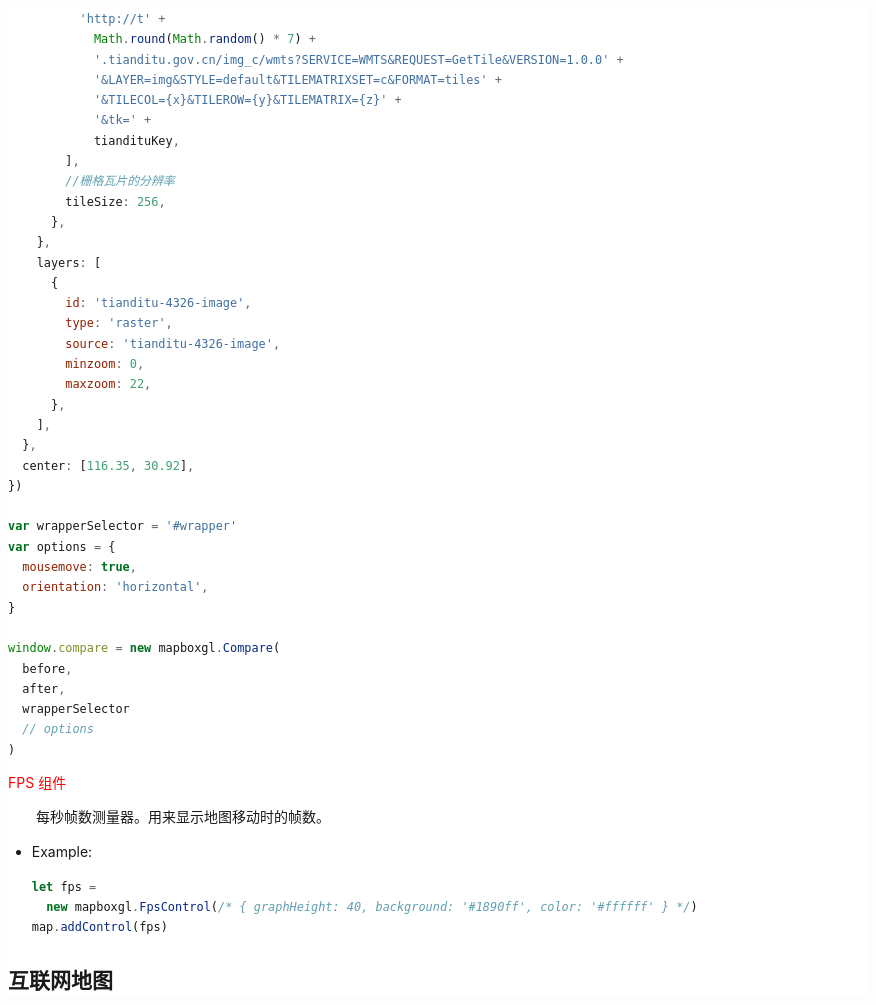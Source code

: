  ```javascript
            'http://t' +
              Math.round(Math.random() * 7) +
              '.tianditu.gov.cn/img_c/wmts?SERVICE=WMTS&REQUEST=GetTile&VERSION=1.0.0' +
              '&LAYER=img&STYLE=default&TILEMATRIXSET=c&FORMAT=tiles' +
              '&TILECOL={x}&TILEROW={y}&TILEMATRIX={z}' +
              '&tk=' +
              tiandituKey,
          ],
          //栅格瓦片的分辨率
          tileSize: 256,
        },
      },
      layers: [
        {
          id: 'tianditu-4326-image',
          type: 'raster',
          source: 'tianditu-4326-image',
          minzoom: 0,
          maxzoom: 22,
        },
      ],
    },
    center: [116.35, 30.92],
  })

  var wrapperSelector = '#wrapper'
  var options = {
    mousemove: true,
    orientation: 'horizontal',
  }

  window.compare = new mapboxgl.Compare(
    before,
    after,
    wrapperSelector
    // options
  )
  ```

<font color=red>FPS 组件</font>

&ensp;&ensp;&ensp;&ensp;每秒帧数测量器。用来显示地图移动时的帧数。

- Example:
  ```javascript
  let fps =
    new mapboxgl.FpsControl(/* { graphHeight: 40, background: '#1890ff', color: '#ffffff' } */)
  map.addControl(fps)
  ```

## 互联网地图
